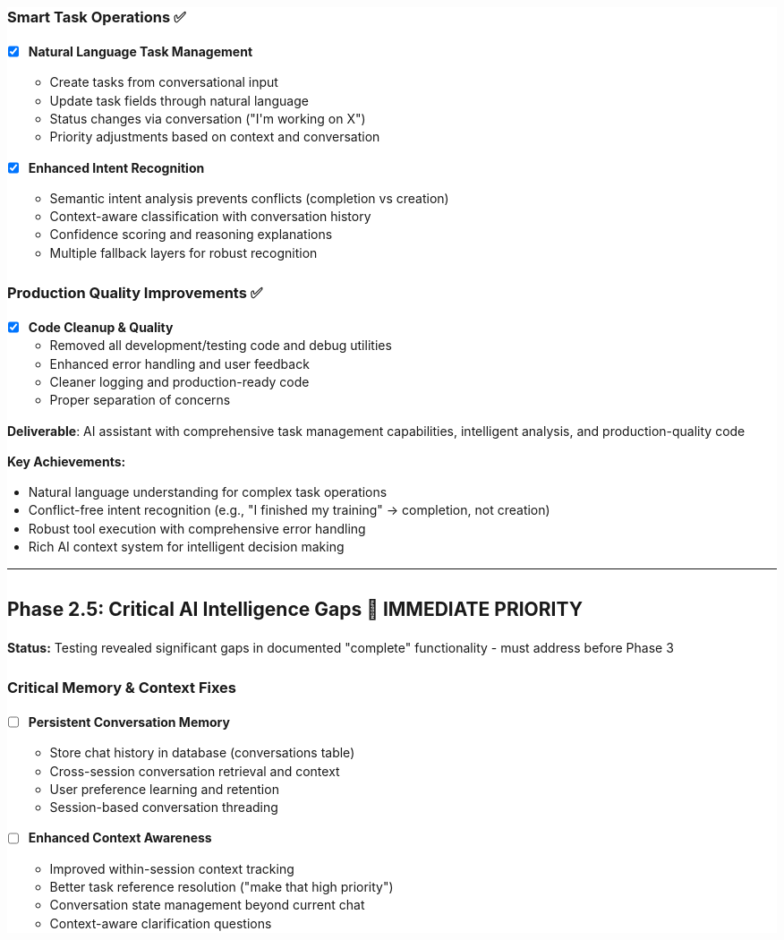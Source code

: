### Smart Task Operations ✅

- [x] **Natural Language Task Management**

  - Create tasks from conversational input
  - Update task fields through natural language
  - Status changes via conversation ("I'm working on X")
  - Priority adjustments based on context and conversation

- [x] **Enhanced Intent Recognition**
  - Semantic intent analysis prevents conflicts (completion vs creation)
  - Context-aware classification with conversation history
  - Confidence scoring and reasoning explanations
  - Multiple fallback layers for robust recognition

### Production Quality Improvements ✅

- [x] **Code Cleanup & Quality**
  - Removed all development/testing code and debug utilities
  - Enhanced error handling and user feedback
  - Cleaner logging and production-ready code
  - Proper separation of concerns

**Deliverable**: AI assistant with comprehensive task management capabilities, intelligent analysis, and production-quality code

**Key Achievements:**

- Natural language understanding for complex task operations
- Conflict-free intent recognition (e.g., "I finished my training" → completion, not creation)
- Robust tool execution with comprehensive error handling
- Rich AI context system for intelligent decision making

---

## Phase 2.5: Critical AI Intelligence Gaps 🚨 **IMMEDIATE PRIORITY**

**Status:** Testing revealed significant gaps in documented "complete" functionality - must address before Phase 3

### Critical Memory & Context Fixes

- [ ] **Persistent Conversation Memory**

  - Store chat history in database (conversations table)
  - Cross-session conversation retrieval and context
  - User preference learning and retention
  - Session-based conversation threading

- [ ] **Enhanced Context Awareness**
  - Improved within-session context tracking
  - Better task reference resolution ("make that high priority")
  - Conversation state management beyond current chat
  - Context-aware clarification questions
